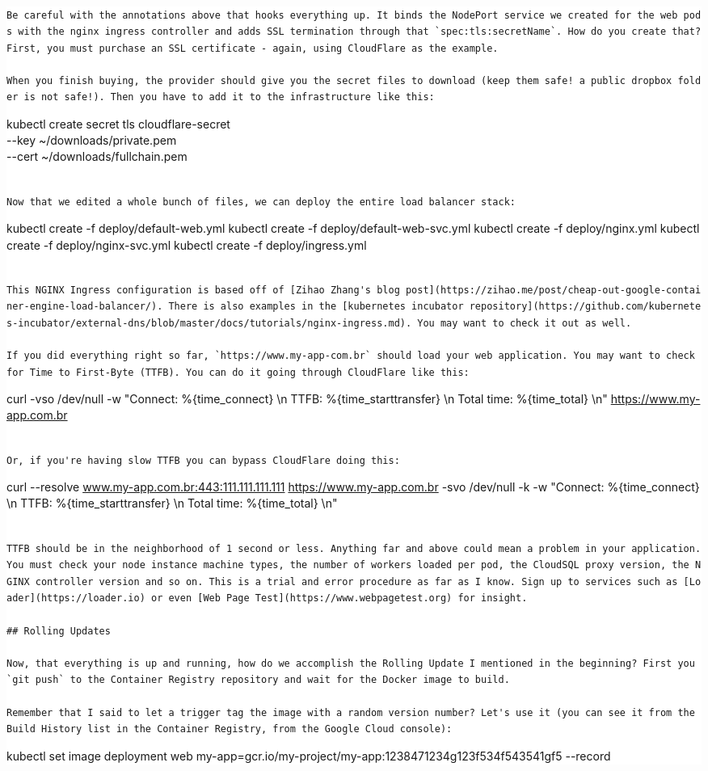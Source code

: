 ```
Be careful with the annotations above that hooks everything up. It binds the NodePort service we created for the web pods with the nginx ingress controller and adds SSL termination through that `spec:tls:secretName`. How do you create that? First, you must purchase an SSL certificate - again, using CloudFlare as the example.

When you finish buying, the provider should give you the secret files to download (keep them safe! a public dropbox folder is not safe!). Then you have to add it to the infrastructure like this:

```
kubectl create secret tls cloudflare-secret \
--key ~/downloads/private.pem \
--cert ~/downloads/fullchain.pem
```

Now that we edited a whole bunch of files, we can deploy the entire load balancer stack:

```
kubectl create -f deploy/default-web.yml
kubectl create -f deploy/default-web-svc.yml
kubectl create -f deploy/nginx.yml
kubectl create -f deploy/nginx-svc.yml
kubectl create -f deploy/ingress.yml
```

This NGINX Ingress configuration is based off of [Zihao Zhang's blog post](https://zihao.me/post/cheap-out-google-container-engine-load-balancer/). There is also examples in the [kubernetes incubator repository](https://github.com/kubernetes-incubator/external-dns/blob/master/docs/tutorials/nginx-ingress.md). You may want to check it out as well.

If you did everything right so far, `https://www.my-app-com.br` should load your web application. You may want to check for Time to First-Byte (TTFB). You can do it going through CloudFlare like this:

```
curl -vso /dev/null -w "Connect: %{time_connect} \n TTFB: %{time_starttransfer} \n Total time: %{time_total} \n" https://www.my-app.com.br
```

Or, if you're having slow TTFB you can bypass CloudFlare doing this:

```
curl --resolve www.my-app.com.br:443:111.111.111.111 https://www.my-app.com.br -svo /dev/null -k -w "Connect: %{time_connect} \n TTFB: %{time_starttransfer} \n Total time: %{time_total} \n"
```

TTFB should be in the neighborhood of 1 second or less. Anything far and above could mean a problem in your application. You must check your node instance machine types, the number of workers loaded per pod, the CloudSQL proxy version, the NGINX controller version and so on. This is a trial and error procedure as far as I know. Sign up to services such as [Loader](https://loader.io) or even [Web Page Test](https://www.webpagetest.org) for insight.

## Rolling Updates

Now, that everything is up and running, how do we accomplish the Rolling Update I mentioned in the beginning? First you `git push` to the Container Registry repository and wait for the Docker image to build.

Remember that I said to let a trigger tag the image with a random version number? Let's use it (you can see it from the Build History list in the Container Registry, from the Google Cloud console):

```
kubectl set image deployment web my-app=gcr.io/my-project/my-app:1238471234g123f534f543541gf5 --record
```

```
